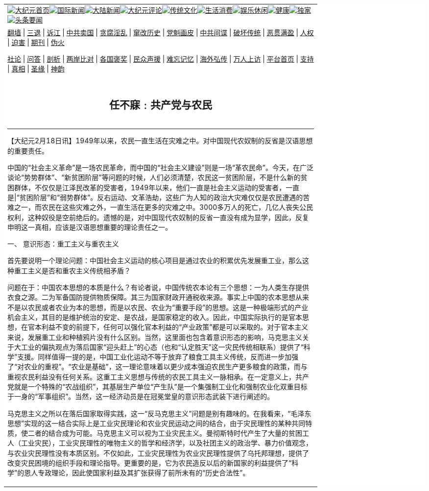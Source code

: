 <a name="1" id="1" target="_blank"></a><span id="1"></span>
<table align=center border="0"><tr><td colspan="2" VALIGN=TOP><a href="https://github.com/1992513/djy/blob/master/gb/nf1351518.md#1"><img src="https://raw.githubusercontent.com/1992513/www/master/t/djy/1.jpg" title="大纪元首页" alt="大纪元首页"></a><a href="https://github.com/1992513/djy/blob/master/gb/n24hr.md#1"><img src="https://raw.githubusercontent.com/1992513/www/master/t/djy/3.jpg" title="国际新闻" alt="国际新闻"></a><a href="https://github.com/1992513/djy/blob/master/gb/nsc413.md#1"><img src="https://raw.githubusercontent.com/1992513/www/master/t/djy/4.jpg" title="大陆新闻" alt="大陆新闻"></a><a href="https://github.com/1992513/djy/blob/master/gb/news392.md#1"><img src="https://raw.githubusercontent.com/1992513/www/master/t/djy/5.jpg" title="大纪元评论" alt="大纪元评论"></a><a href="https://github.com/1992513/djy/blob/master/gb/news2007.md#1"><img src="https://raw.githubusercontent.com/1992513/www/master/t/djy/6.jpg" title="传统文化" alt="传统文化"></a><a href="https://github.com/1992513/djy/blob/master/gb/news2008.md#1"><img src="https://raw.githubusercontent.com/1992513/www/master/t/djy/7.jpg" title="生活消费" alt="生活消费"></a><a href="https://github.com/1992513/djy/blob/master/gb/ncyule.md#1"><img src="https://raw.githubusercontent.com/1992513/www/master/t/djy/8.jpg" title="娱乐休闲" alt="娱乐休闲"></a><a href="https://github.com/1992513/djy/blob/master/gb/nsc1002.md#1"><img src="https://raw.githubusercontent.com/1992513/www/master/t/djy/9.jpg" title="健康" alt="健康"></a><a href="https://github.com/1992513/djy/blob/master/gb/nf6092.md#1"><img src="https://raw.githubusercontent.com/1992513/www/master/t/djy/10a.jpg" title="独家" alt="独家"></a><a href="https://github.com/1992513/djy/blob/master/gb/nf4514.md#1"><img src="https://raw.githubusercontent.com/1992513/www/master/t/djy/12a.jpg" title="头条要闻" alt="头条要闻"></a></td></tr>
<tr><td colspan="2" VALIGN=TOP><a target="_blank" href="https://github.com/1992513/www/blob/master/README.md?zsrh#1">翻墙</a> | <a target="_blank" href="https://github.com/1992513/djy/blob/master/gb/nf5657.md#1">三退</a> | <a target="_blank" href="https://github.com/1992513/djy/blob/master/gb/nf6124.md#1">诉江</a> | <a target="_blank" href="https://github.com/1992513/djy/blob/master/gb/nf1176117.md#1">中共卖国</a> | <a target="_blank" href="https://github.com/1992513/djy/blob/master/gb/nf5773.md#1">贪腐淫乱</a> | <a target="_blank" href="https://github.com/1992513/djy/blob/master/gb/nf1176115.md#1">窜改历史</a> | <a target="_blank" href="https://github.com/1992513/djy/blob/master/gb/nf1176107.md#1">党魁画皮</a> | <a target="_blank" href="https://github.com/1992513/djy/blob/master/gb/nf1320400.md#1">中共间谍</a> | <a target="_blank" href="https://github.com/1992513/djy/blob/master/gb/nf1176114.md#1">破坏传统</a> | <a target="_blank" href="https://github.com/1992513/ntdtv/blob/master/gb/prog447_1.md#1">恶贯满盈</a> | <a target="_blank" href="https://github.com/1992513/djy/blob/master/gb/ncid278.md#1">人权</a> | <a target="_blank" href="https://github.com/1992513/djy/blob/master/gb/nf1176111.md#1">迫害</a> | <a target="_blank" href="https://gitlab.com/szzdlab/mh-qikan/blob/master/README.md#1">期刊</a> | <a target="_blank" href="https://github.com/1992513/djy/blob/master/gb/nf5562.md#1">伪火</a></p><p><a target="_blank" href="https://github.com/1992513/djy/blob/master/gb/9p.md#1">社论</a> | <a target="_blank" href="https://github.com/1992513/djy/blob/master/gb/nf4378.md#1">问答</a> | <a target="_blank" href="https://github.com/1992513/djy/blob/master/gb/nf5792.md#1">剖析</a> | <a target="_blank" href="https://github.com/1992513/djy/blob/master/gb/nf5735.md#1">两岸比对</a> | <a target="_blank" href="https://github.com/1992513/djy/blob/master/gb/nf6119.md#1">各国褒奖</a> | <a target="_blank" href="https://github.com/1992513/djy/blob/master/gb/nf6120.md#1">民众声援</a> | <a target="_blank" href="https://github.com/1992513/djy/blob/master/gb/nf1188594.md#1">难忘记忆</a> | <a target="_blank" href="https://github.com/1992513/djy/blob/master/gb/nf3180.md#1">海外弘传</a> | <a target="_blank" href="https://github.com/1992513/djy/blob/master/gb/nf5410.md#1">万人上访</a> | <a target="_blank" href="https://github.com/1992513/www/blob/master/README.md?zsrh#1">平台首页</a> | <a target="_blank" href="https://github.com/1992513/djy/blob/master/gb/nf4386.md#1">支持</a> | <a target="_blank" href="https://github.com/1992513/djy/blob/master/gb/nf4389.md#1">真相</a> | <a target="_blank" href="https://github.com/1992513/djy/blob/master/gb/nf5790.md#1">圣缘</a> | <a target="_blank" href="https://github.com/1992513/djy/blob/master/gb/nf4786.md#1">神韵</a></td></tr>
<tr><td VALIGN=TOP width="626"><h2 align=center>任不寐﹕共产党与农民</h2>
<h6></h6>
<hr>
	<p>【大纪元2月18日讯】1949年以来，农民一直生活在灾难之中。对中国现代农奴制的反省是汉语思想的重要责任。</p>
<p>中国的“社会主义革命”是一场农民革命，而中国的“社会主义建设”则是一场“革农民命”。今天，在广泛谈论“势势群体”、“新贫困阶层”等问题的时候，人们必须清楚，农民这一贫困阶层，不是什么新的贫困群体，不仅仅是江泽民改革的受害者，1949年以来，他们一直是社会主义运动的受害者，一直是|“贫困阶层”和“弱势群体”。反右运动、文革浩劫，这些广为人知的政治大灾难仅仅是农民遭遇的苦难之一，而农民在这些灾难之外，一直生活在更多的灾难之中。3000多万人的死亡，几亿人丧失公民权利，这种奴役是空前绝后的。遗憾的是，对中国现代农奴制的反省一直没有成为显学，因此，反复申明这一真相，应该是汉语思想重要的理论责任之一。</p>
<p>一、	意识形态：重工主义与重农主义</p>
<p>首先要说明一个理论问题：中国社会主义运动的核心项目是通过农业的积累优先发展重工业，那么这种重工主义是否和重农主义传统相矛盾？</p>
<p>问题在于：中国农本思想的本质是什么？有论者说，中国传统农本论有三个思想：一为人类生存提供衣食之源。二为军备国防提供物质保障。其三为国家财政开通税收来源。事实上中国的农本思想从来不是以农民或者农业为本的思想，而是以农民、农业为“重要手段”的思想。这是一种极端形式的产业机会主义，其目的是维护统治的安定、是农战，是国家稳定的收入。因此，中国实际执行的是官本思想，在官本利益不变的前提下，任何可以强化官本利益的“产业政策”都是可以采取的。对于官本主义来说，发展重工业和种植鸦片没有什么区别。当然，这里面也包含着意识形态的影响，马克思主义关于大工业的偏执观点为落后国家“迎头赶上”的心态（也和“认定胜天”这一灾民传统相联系）提供了“科学”支援。同样值得一提的是，中国工业化运动不等于放弃了粮食工具主义传统，反而进一步加强了“对农业的重视”。“农业是基础”，这一理论意味着以更少成本强迫农民生产更多粮食的政策，而与重视农民利益没有任何关系。这重工主义思想与传统的农民工具主义一脉相承。在一定意义上，共产党就是一个特殊的“农战组织”，其基层生产单位“产生队”是一个集强制工业化和强制农业化双重目标于一身的“军事组织”。当然，这一经济动员是在冠冕堂皇的意识形态武装下进行阐述的。</p>
<p>马克思主义之所以在落后国家取得实践，这一“反马克思主义”问题是别有趣味的。在我看来，“毛泽东思想”实现的这一结合实际上是工业灾民理论和农业灾民运动之间的结合，由于灾民理性的某种共同特质，使二者的结合成为可能。马克思主义可以视为工业灾民主义。曼彻斯特时代产生了大量的贫困工人（工业灾民），工业灾民理性的唯物主义的哲学和经济学，以及社团主义的政治学、暴力价值观念，与农业灾民理性没有本质区别。不仅如此，工业灾民理性为农业灾民理性提供了乌托邦理想，提供了改变灾民困境的组织手段和理论指导。更重要的是，它为农民造反以后的新国家的利益提供了“科学”的恩人专政理论，因此使国家利益及其扩张获得了前所未有的“历史合法性”。</p>